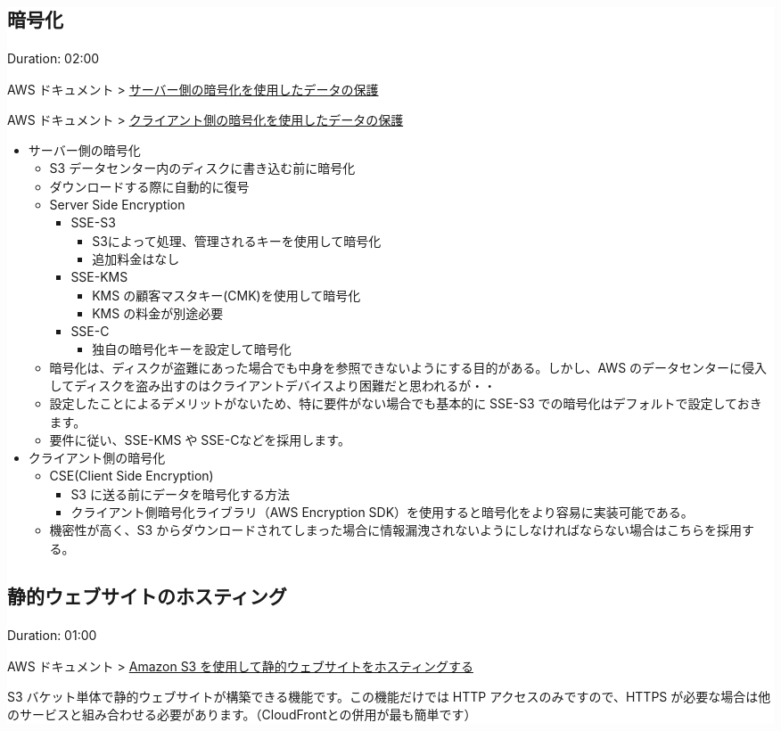 ## 暗号化
Duration: 02:00

AWS ドキュメント > [サーバー側の暗号化を使用したデータの保護](https://docs.aws.amazon.com/ja_jp/AmazonS3/latest/userguide/serv-side-encryption.html)

AWS ドキュメント > [クライアント側の暗号化を使用したデータの保護](https://docs.aws.amazon.com/ja_jp/AmazonS3/latest/userguide/UsingClientSideEncryption.html)

- サーバー側の暗号化
    - S3 データセンター内のディスクに書き込む前に暗号化
    - ダウンロードする際に自動的に復号
    - Server Side Encryption
        - SSE-S3
            - S3によって処理、管理されるキーを使用して暗号化
            - 追加料金はなし
        - SSE-KMS
            - KMS の顧客マスタキー(CMK)を使用して暗号化
            - KMS の料金が別途必要
        - SSE-C
            - 独自の暗号化キーを設定して暗号化
    - 暗号化は、ディスクが盗難にあった場合でも中身を参照できないようにする目的がある。しかし、AWS のデータセンターに侵入してディスクを盗み出すのはクライアントデバイスより困難だと思われるが・・
    - 設定したことによるデメリットがないため、特に要件がない場合でも基本的に SSE-S3 での暗号化はデフォルトで設定しておきます。
    - 要件に従い、SSE-KMS や SSE-Cなどを採用します。
- クライアント側の暗号化
    - CSE(Client Side Encryption)
        - S3 に送る前にデータを暗号化する方法
        - クライアント側暗号化ライブラリ（AWS Encryption SDK）を使用すると暗号化をより容易に実装可能である。
    - 機密性が高く、S3 からダウンロードされてしまった場合に情報漏洩されないようにしなければならない場合はこちらを採用する。

## 静的ウェブサイトのホスティング
Duration: 01:00

AWS ドキュメント > [Amazon S3 を使用して静的ウェブサイトをホスティングする](https://docs.aws.amazon.com/ja_jp/AmazonS3/latest/userguide/WebsiteHosting.html)

S3 バケット単体で静的ウェブサイトが構築できる機能です。この機能だけでは HTTP アクセスのみですので、HTTPS が必要な場合は他のサービスと組み合わせる必要があります。（CloudFrontとの併用が最も簡単です）
